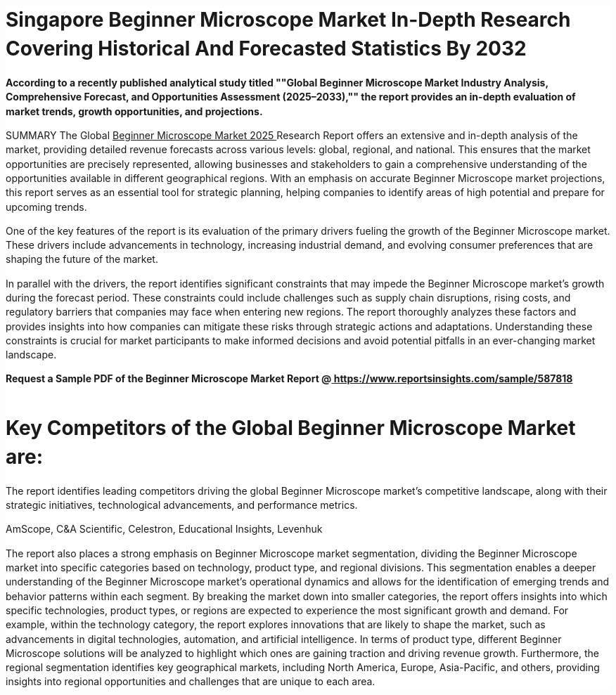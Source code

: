 # Singapore Beginner Microscope Market In-Depth Research Covering Historical And Forecasted Statistics By 2032

<strong>According to a recently published analytical study titled ""Global Beginner Microscope Market Industry Analysis, Comprehensive Forecast, and Opportunities Assessment (2025–2033),"" the report provides an in-depth evaluation of market trends, growth opportunities, and projections.</strong>

SUMMARY The Global <a href=https://www.reportsinsights.com/sample/587818>Beginner Microscope Market 2025 </a> Research Report offers an extensive and in-depth analysis of the market, providing detailed revenue forecasts across various levels: global, regional, and national. This ensures that the market opportunities are precisely represented, allowing businesses and stakeholders to gain a comprehensive understanding of the opportunities available in different geographical regions. With an emphasis on accurate Beginner Microscope market projections, this report serves as an essential tool for strategic planning, helping companies to identify areas of high potential and prepare for upcoming trends.

One of the key features of the report is its evaluation of the primary drivers fueling the growth of the Beginner Microscope market. These drivers include advancements in technology, increasing industrial demand, and evolving consumer preferences that are shaping the future of the market. 

In parallel with the drivers, the report identifies significant constraints that may impede the Beginner Microscope market’s growth during the forecast period. These constraints could include challenges such as supply chain disruptions, rising costs, and regulatory barriers that companies may face when entering new regions. The report thoroughly analyzes these factors and provides insights into how companies can mitigate these risks through strategic actions and adaptations. Understanding these constraints is crucial for market participants to make informed decisions and avoid potential pitfalls in an ever-changing market landscape.

<strong>Request a Sample PDF of the Beginner Microscope Market Report </strong><strong>@<a href=https://www.reportsinsights.com/sample/587818> https://www.reportsinsights.com/sample/587818</a></strong></font>

# <strong>Key Competitors of the Global Beginner Microscope Market are:</strong>

The report identifies leading competitors driving the global Beginner Microscope market’s competitive landscape, along with their strategic initiatives, technological advancements, and performance metrics.

AmScope, C&A Scientific, Celestron, Educational Insights, Levenhuk

The report also places a strong emphasis on Beginner Microscope market segmentation, dividing the Beginner Microscope market into specific categories based on technology, product type, and regional divisions. This segmentation enables a deeper understanding of the Beginner Microscope market’s operational dynamics and allows for the identification of emerging trends and behavior patterns within each segment. By breaking the market down into smaller categories, the report offers insights into which specific technologies, product types, or regions are expected to experience the most significant growth and demand. For example, within the technology category, the report explores innovations that are likely to shape the market, such as advancements in digital technologies, automation, and artificial intelligence. In terms of product type, different Beginner Microscope solutions will be analyzed to highlight which ones are gaining traction and driving revenue growth. Furthermore, the regional segmentation identifies key geographical markets, including North America, Europe, Asia-Pacific, and others, providing insights into regional opportunities and challenges that are unique to each area.
